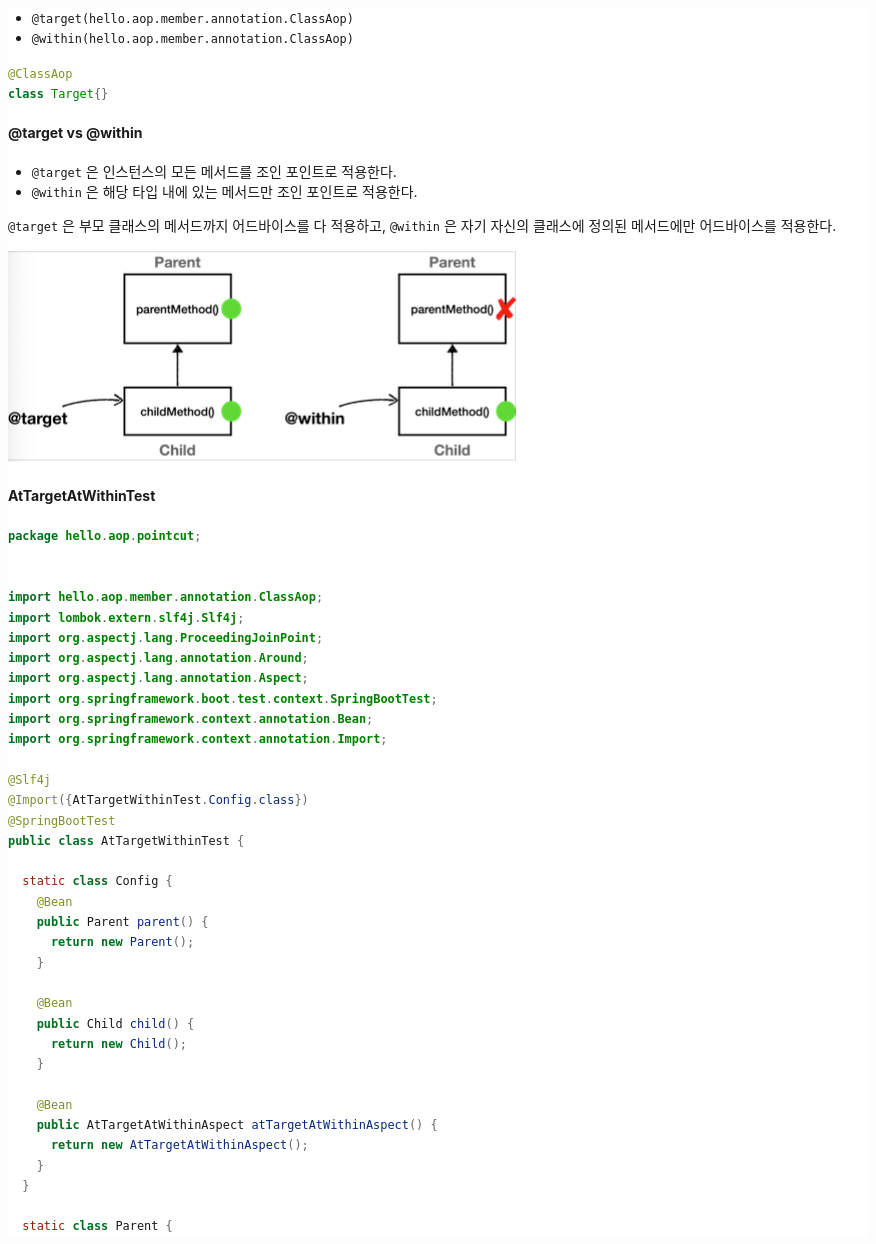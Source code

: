 * `@target(hello.aop.member.annotation.ClassAop)`
* `@within(hello.aop.member.annotation.ClassAop)`

```java
@ClassAop
class Target{}
```

#### @target vs @within
* `@target` 은 인스턴스의 모든 메서드를 조인 포인트로 적용한다. 
* `@within` 은 해당 타입 내에 있는 메서드만 조인 포인트로 적용한다.

`@target` 은 부모 클래스의 메서드까지 어드바이스를 다 적용하고, `@within` 은 자기 자신의 클래스에 정의된 메서드에만 어드바이스를 적용한다.


![](res/img.png)


#### AtTargetAtWithinTest

```java
package hello.aop.pointcut;


import hello.aop.member.annotation.ClassAop;
import lombok.extern.slf4j.Slf4j;
import org.aspectj.lang.ProceedingJoinPoint;
import org.aspectj.lang.annotation.Around;
import org.aspectj.lang.annotation.Aspect;
import org.springframework.boot.test.context.SpringBootTest;
import org.springframework.context.annotation.Bean;
import org.springframework.context.annotation.Import;

@Slf4j
@Import({AtTargetWithinTest.Config.class})
@SpringBootTest
public class AtTargetWithinTest {

  static class Config {
    @Bean
    public Parent parent() {
      return new Parent();
    }

    @Bean
    public Child child() {
      return new Child();
    }

    @Bean
    public AtTargetAtWithinAspect atTargetAtWithinAspect() {
      return new AtTargetAtWithinAspect();
    }
  }

  static class Parent {
```